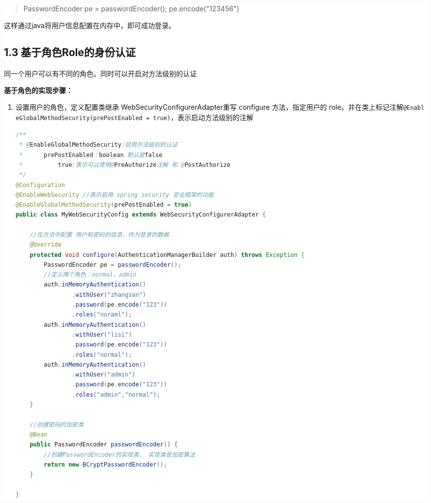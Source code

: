 > PasswordEncoder pe = passwordEncoder();
> pe.encode("123456")
> ```



这样通过java将用户信息配置在内存中，即可成功登录。

## 1.3 基于角色Role的身份认证

同一个用户可以有不同的角色。同时可以开启对方法级别的认证



**基于角色的实现步骤：**



1. 设置用户的角色，定义配置类继承 WebSecurityConfigurerAdapter重写 configure 方法，指定用户的 role。并在类上标记注解`@EnableGlobalMethodSecurity(prePostEnabled = true)`，表示启动方法级别的注解

   ```java
   /**
    * @EnableGlobalMethodSecurity:启用方法级别的认证
    *      prePostEnabled：boolean 默认是false
    *          true:表示可以使用@PreAuthorize注解 和 @PostAuthorize
    */
   @Configuration
   @EnableWebSecurity //表示启用 spring security 安全框架的功能
   @EnableGlobalMethodSecurity(prePostEnabled = true)
   public class MyWebSecurityConfig extends WebSecurityConfigurerAdapter {
   
       //在方法中配置 用户和密码的信息，作为登录的数据
       @Override
       protected void configure(AuthenticationManagerBuilder auth) throws Exception {
           PasswordEncoder pe = passwordEncoder();
           //定义两个角色：normal，admin
           auth.inMemoryAuthentication()
                   .withUser("zhangsan")
                   .password(pe.encode("123"))
                   .roles("noraml");
           auth.inMemoryAuthentication()
                   .withUser("lisi")
                   .password(pe.encode("123"))
                   .roles("normal");
           auth.inMemoryAuthentication()
                   .withUser("admin")
                   .password(pe.encode("123"))
                   .roles("admin","normal");
       }
   
       //创建密码的加密类
       @Bean
       public PasswordEncoder passwordEncoder() {
           //创建PasswordEncoder的实现类， 实现类是加密算法
           return new BCryptPasswordEncoder();
       }
   
   }
   
   ```
